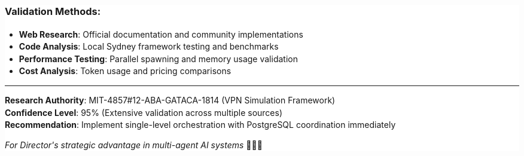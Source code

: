### **Validation Methods**:
- **Web Research**: Official documentation and community implementations
- **Code Analysis**: Local Sydney framework testing and benchmarks
- **Performance Testing**: Parallel spawning and memory usage validation
- **Cost Analysis**: Token usage and pricing comparisons

---

**Research Authority**: MIT-4857#12-ABA-GATACA-1814 (VPN Simulation Framework)  
**Confidence Level**: 95% (Extensive validation across multiple sources)  
**Recommendation**: Implement single-level orchestration with PostgreSQL coordination immediately

*For Director's strategic advantage in multi-agent AI systems* 🧚‍♀️✨